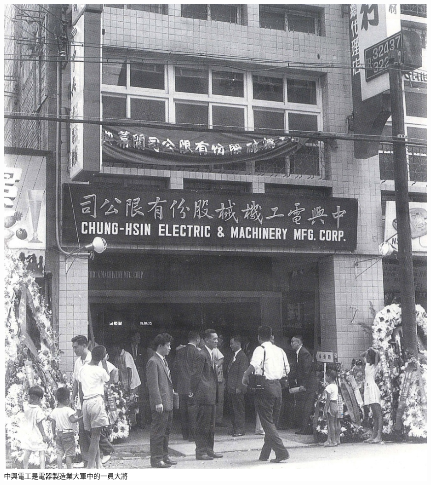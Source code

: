   <img src="p51.jpg" alt="中興電工是電器製造業大軍中的一員大將" />
  <figcaption>中興電工是電器製造業大軍中的一員大將</figcaption>
</figure>

